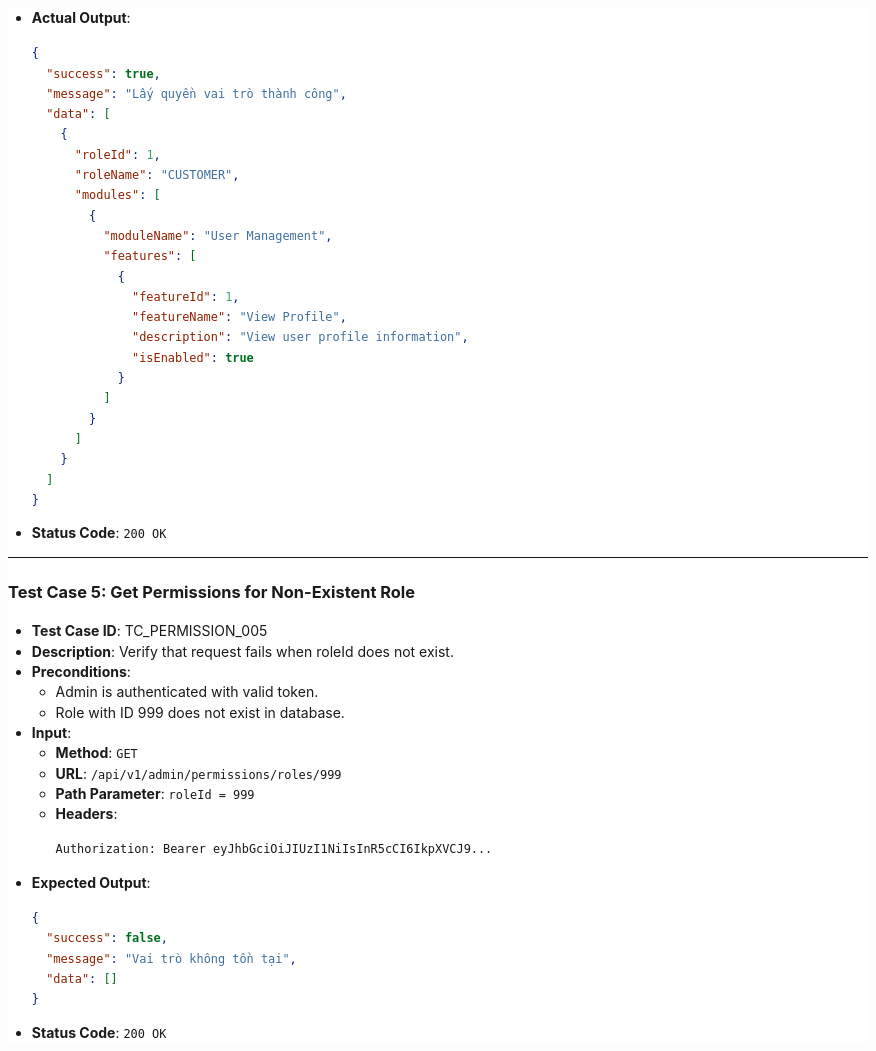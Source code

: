 - **Actual Output**:
  ```json
  {
    "success": true,
    "message": "Lấy quyền vai trò thành công",
    "data": [
      {
        "roleId": 1,
        "roleName": "CUSTOMER",
        "modules": [
          {
            "moduleName": "User Management",
            "features": [
              {
                "featureId": 1,
                "featureName": "View Profile",
                "description": "View user profile information",
                "isEnabled": true
              }
            ]
          }
        ]
      }
    ]
  }
  ```
- **Status Code**: `200 OK`

---

### Test Case 5: Get Permissions for Non-Existent Role
- **Test Case ID**: TC_PERMISSION_005
- **Description**: Verify that request fails when roleId does not exist.
- **Preconditions**:
  - Admin is authenticated with valid token.
  - Role with ID 999 does not exist in database.
- **Input**:
  - **Method**: `GET`
  - **URL**: `/api/v1/admin/permissions/roles/999`
  - **Path Parameter**: `roleId = 999`
  - **Headers**: 
    ```
    Authorization: Bearer eyJhbGciOiJIUzI1NiIsInR5cCI6IkpXVCJ9...
    ```
- **Expected Output**:
  ```json
  {
    "success": false,
    "message": "Vai trò không tồn tại",
    "data": []
  }
  ```
- **Status Code**: `200 OK`
